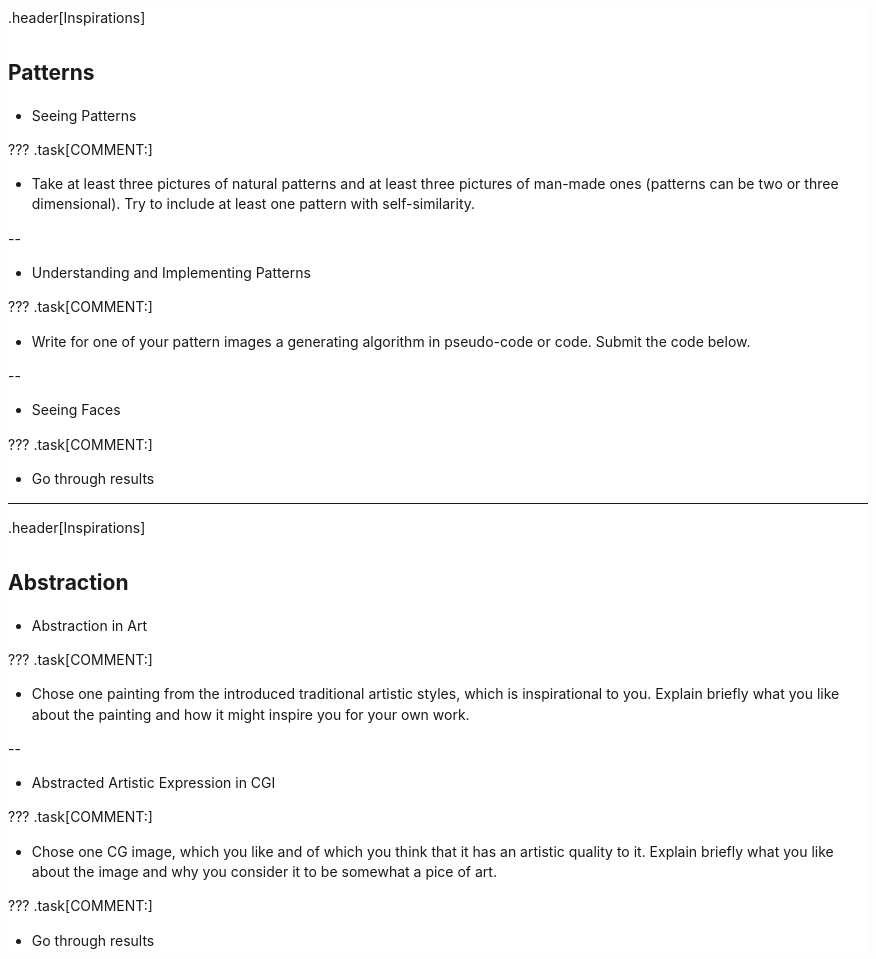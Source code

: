 .header[Inspirations]

## Patterns

* Seeing Patterns

???
.task[COMMENT:]  

* Take at least three pictures of natural patterns and at least three pictures of man-made ones (patterns can be two or three dimensional). Try to include at least one pattern with self-similarity. 

--
* Understanding and Implementing Patterns

???
.task[COMMENT:]  

* Write for one of your pattern images a generating algorithm in pseudo-code or code. Submit the code below.

--
* Seeing Faces


???
.task[COMMENT:]  

* Go through results


---
.header[Inspirations]

## Abstraction

* Abstraction in Art

???
.task[COMMENT:]  

* Chose one painting from the introduced traditional artistic styles, which is inspirational to you. Explain briefly what you like about the painting and how it might inspire you for your own work.

--
* Abstracted Artistic Expression in CGI

???
.task[COMMENT:]  

*  Chose one CG image, which you like and of which you think that it has an artistic quality to it. Explain briefly what you like about the image and why you consider it to be somewhat a pice of art. 


???
.task[COMMENT:]  

* Go through results
